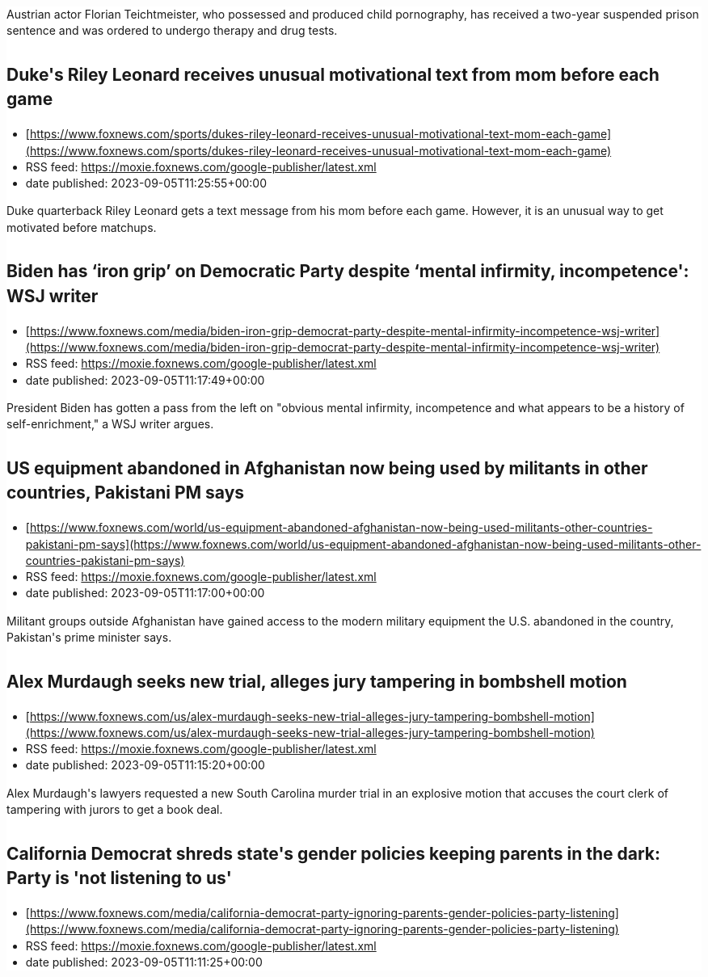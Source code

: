 Austrian actor Florian Teichtmeister, who possessed and produced child pornography, has received a two-year suspended prison sentence and was ordered to undergo therapy and drug tests.

## Duke's Riley Leonard receives unusual motivational text from mom before each game
 - [https://www.foxnews.com/sports/dukes-riley-leonard-receives-unusual-motivational-text-mom-each-game](https://www.foxnews.com/sports/dukes-riley-leonard-receives-unusual-motivational-text-mom-each-game)
 - RSS feed: https://moxie.foxnews.com/google-publisher/latest.xml
 - date published: 2023-09-05T11:25:55+00:00

Duke quarterback Riley Leonard gets a text message from his mom before each game. However, it is an unusual way to get motivated before matchups.

## Biden has ‘iron grip’ on Democratic Party despite ‘mental infirmity, incompetence': WSJ writer
 - [https://www.foxnews.com/media/biden-iron-grip-democrat-party-despite-mental-infirmity-incompetence-wsj-writer](https://www.foxnews.com/media/biden-iron-grip-democrat-party-despite-mental-infirmity-incompetence-wsj-writer)
 - RSS feed: https://moxie.foxnews.com/google-publisher/latest.xml
 - date published: 2023-09-05T11:17:49+00:00

President Biden has gotten a pass from the left on &quot;obvious mental infirmity, incompetence and what appears to be a history of self-enrichment,&quot; a WSJ writer argues.

## US equipment abandoned in Afghanistan now being used by militants in other countries, Pakistani PM says
 - [https://www.foxnews.com/world/us-equipment-abandoned-afghanistan-now-being-used-militants-other-countries-pakistani-pm-says](https://www.foxnews.com/world/us-equipment-abandoned-afghanistan-now-being-used-militants-other-countries-pakistani-pm-says)
 - RSS feed: https://moxie.foxnews.com/google-publisher/latest.xml
 - date published: 2023-09-05T11:17:00+00:00

Militant groups outside Afghanistan have gained access to the modern military equipment the U.S. abandoned in the country, Pakistan&apos;s prime minister says.

## Alex Murdaugh seeks new trial, alleges jury tampering in bombshell motion
 - [https://www.foxnews.com/us/alex-murdaugh-seeks-new-trial-alleges-jury-tampering-bombshell-motion](https://www.foxnews.com/us/alex-murdaugh-seeks-new-trial-alleges-jury-tampering-bombshell-motion)
 - RSS feed: https://moxie.foxnews.com/google-publisher/latest.xml
 - date published: 2023-09-05T11:15:20+00:00

Alex Murdaugh&apos;s lawyers requested a new South Carolina murder trial in an explosive motion that accuses the court clerk of tampering with jurors to get a book deal.

## California Democrat shreds state's gender policies keeping parents in the dark: Party is 'not listening to us'
 - [https://www.foxnews.com/media/california-democrat-party-ignoring-parents-gender-policies-party-listening](https://www.foxnews.com/media/california-democrat-party-ignoring-parents-gender-policies-party-listening)
 - RSS feed: https://moxie.foxnews.com/google-publisher/latest.xml
 - date published: 2023-09-05T11:11:25+00:00
